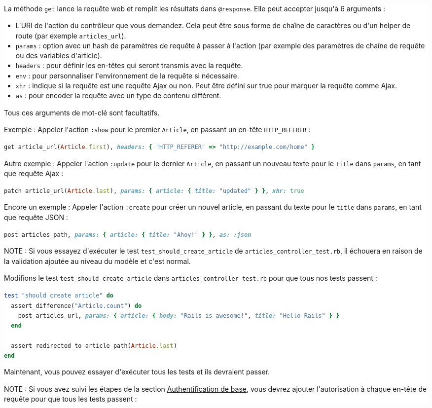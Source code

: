 La méthode `get` lance la requête web et remplit les résultats dans `@response`. Elle peut accepter jusqu'à 6 arguments :

* L'URI de l'action du contrôleur que vous demandez.
  Cela peut être sous forme de chaîne de caractères ou d'un helper de route (par exemple `articles_url`).
* `params` : option avec un hash de paramètres de requête à passer à l'action
  (par exemple des paramètres de chaîne de requête ou des variables d'article).
* `headers` : pour définir les en-têtes qui seront transmis avec la requête.
* `env` : pour personnaliser l'environnement de la requête si nécessaire.
* `xhr` : indique si la requête est une requête Ajax ou non. Peut être défini sur true pour marquer la requête comme Ajax.
* `as` : pour encoder la requête avec un type de contenu différent.

Tous ces arguments de mot-clé sont facultatifs.

Exemple : Appeler l'action `:show` pour le premier `Article`, en passant un en-tête `HTTP_REFERER` :

```ruby
get article_url(Article.first), headers: { "HTTP_REFERER" => "http://example.com/home" }
```

Autre exemple : Appeler l'action `:update` pour le dernier `Article`, en passant un nouveau texte pour le `title` dans `params`, en tant que requête Ajax :

```ruby
patch article_url(Article.last), params: { article: { title: "updated" } }, xhr: true
```

Encore un exemple : Appeler l'action `:create` pour créer un nouvel article, en passant du texte pour le `title` dans `params`, en tant que requête JSON :

```ruby
post articles_path, params: { article: { title: "Ahoy!" } }, as: :json
```

NOTE : Si vous essayez d'exécuter le test `test_should_create_article` de `articles_controller_test.rb`, il échouera en raison de la validation ajoutée au niveau du modèle et c'est normal.

Modifions le test `test_should_create_article` dans `articles_controller_test.rb` pour que tous nos tests passent :

```ruby
test "should create article" do
  assert_difference("Article.count") do
    post articles_url, params: { article: { body: "Rails is awesome!", title: "Hello Rails" } }
  end

  assert_redirected_to article_path(Article.last)
end
```

Maintenant, vous pouvez essayer d'exécuter tous les tests et ils devraient passer.

NOTE : Si vous avez suivi les étapes de la section [Authentification de base](getting_started.html#basic-authentication), vous devrez ajouter l'autorisation à chaque en-tête de requête pour que tous les tests passent :
